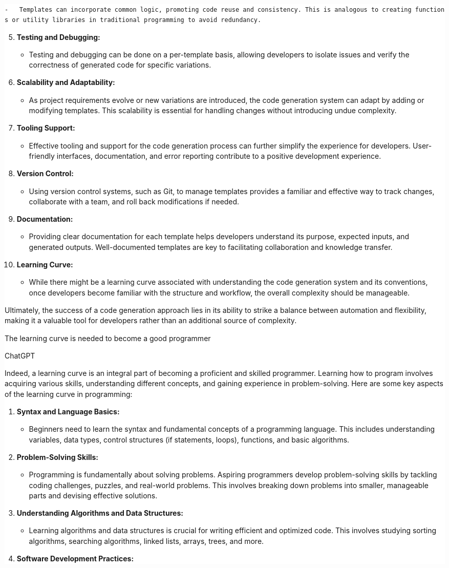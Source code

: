    -   Templates can incorporate common logic, promoting code reuse and consistency. This is analogous to creating functions or utility libraries in traditional programming to avoid redundancy.
5.  **Testing and Debugging:**

    -   Testing and debugging can be done on a per-template basis, allowing developers to isolate issues and verify the correctness of generated code for specific variations.
6.  **Scalability and Adaptability:**

    -   As project requirements evolve or new variations are introduced, the code generation system can adapt by adding or modifying templates. This scalability is essential for handling changes without introducing undue complexity.
7.  **Tooling Support:**

    -   Effective tooling and support for the code generation process can further simplify the experience for developers. User-friendly interfaces, documentation, and error reporting contribute to a positive development experience.
8.  **Version Control:**

    -   Using version control systems, such as Git, to manage templates provides a familiar and effective way to track changes, collaborate with a team, and roll back modifications if needed.
9.  **Documentation:**

    -   Providing clear documentation for each template helps developers understand its purpose, expected inputs, and generated outputs. Well-documented templates are key to facilitating collaboration and knowledge transfer.
10. **Learning Curve:**

    -   While there might be a learning curve associated with understanding the code generation system and its conventions, once developers become familiar with the structure and workflow, the overall complexity should be manageable.

Ultimately, the success of a code generation approach lies in its ability to strike a balance between automation and flexibility, making it a valuable tool for developers rather than an additional source of complexity.


The learning curve is needed to become a good programmer

ChatGPT

Indeed, a learning curve is an integral part of becoming a proficient and skilled programmer. Learning how to program involves acquiring various skills, understanding different concepts, and gaining experience in problem-solving. Here are some key aspects of the learning curve in programming:

1.  **Syntax and Language Basics:**

    -   Beginners need to learn the syntax and fundamental concepts of a programming language. This includes understanding variables, data types, control structures (if statements, loops), functions, and basic algorithms.
2.  **Problem-Solving Skills:**

    -   Programming is fundamentally about solving problems. Aspiring programmers develop problem-solving skills by tackling coding challenges, puzzles, and real-world problems. This involves breaking down problems into smaller, manageable parts and devising effective solutions.
3.  **Understanding Algorithms and Data Structures:**

    -   Learning algorithms and data structures is crucial for writing efficient and optimized code. This involves studying sorting algorithms, searching algorithms, linked lists, arrays, trees, and more.
4.  **Software Development Practices:**
